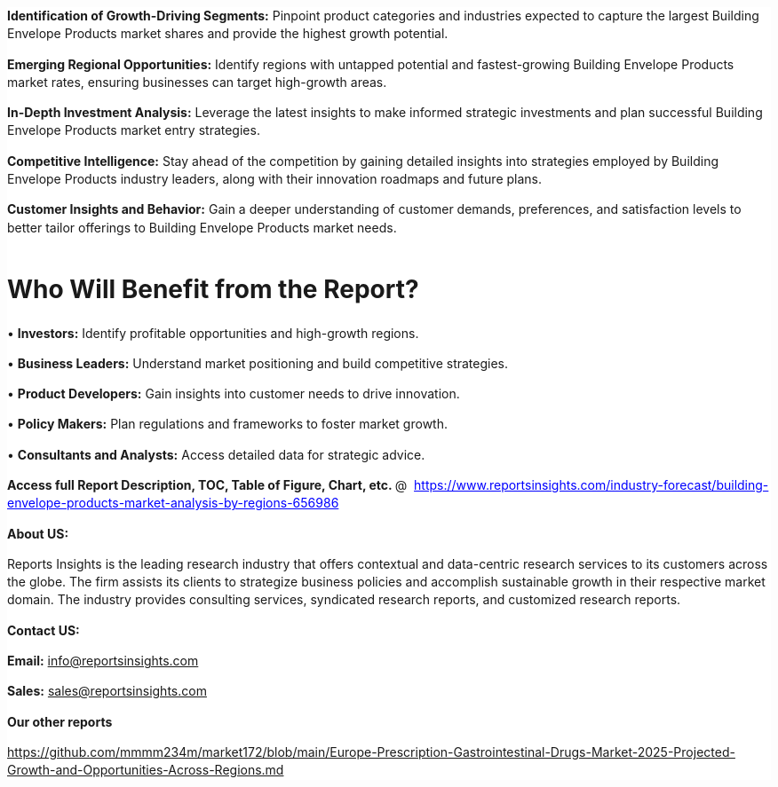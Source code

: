 <strong>Identification of Growth-Driving Segments:</strong>
Pinpoint product categories and industries expected to capture the largest Building Envelope Products market shares and provide the highest growth potential.

<strong>Emerging Regional Opportunities:</strong>
Identify regions with untapped potential and fastest-growing Building Envelope Products market rates, ensuring businesses can target high-growth areas.

<strong>In-Depth Investment Analysis:</strong>
Leverage the latest insights to make informed strategic investments and plan successful Building Envelope Products market entry strategies.

<strong>Competitive Intelligence:</strong>
Stay ahead of the competition by gaining detailed insights into strategies employed by Building Envelope Products industry leaders, along with their innovation roadmaps and future plans.

<strong>Customer Insights and Behavior:</strong>
Gain a deeper understanding of customer demands, preferences, and satisfaction levels to better tailor offerings to Building Envelope Products market needs.

# <strong>Who Will Benefit from the Report?</strong>

• <strong>Investors:</strong> Identify profitable opportunities and high-growth regions.

• <strong>Business Leaders:</strong> Understand market positioning and build competitive strategies.

• <strong>Product Developers:</strong> Gain insights into customer needs to drive innovation.

• <strong>Policy Makers:</strong> Plan regulations and frameworks to foster market growth.

• <strong>Consultants and Analysts:</strong> Access detailed data for strategic advice.
</ul>
<strong>Access full Report Description, TOC, Table of Figure, Chart, etc. </strong>@  <a href=https://www.reportsinsights.com/industry-forecast/building-envelope-products-market-analysis-by-regions-656986 style=color:#0000ff;>https://www.reportsinsights.com/industry-forecast/building-envelope-products-market-analysis-by-regions-656986</a></font>

<strong><strong>About US</strong>:</strong>

Reports Insights is the leading research industry that offers contextual and data-centric research services to its customers across the globe. The firm assists its clients to strategize business policies and accomplish sustainable growth in their respective market domain. The industry provides consulting services, syndicated research reports, and customized research reports.

<strong>Contact US:</strong>

<p class=""""><b>Email:</b> <a href=mailto:info@reportsinsights.com>info@reportsinsights.com</a></p>
<p class=""""><b>Sales:</b> <a href=mailto:sales@reportsinsights.com>sales@reportsinsights.com</a></p>

<strong>Our other reports</strong>

<a href=https://github.com/mmmm234m/market172/blob/main/Europe-Prescription-Gastrointestinal-Drugs-Market-2025-Projected-Growth-and-Opportunities-Across-Regions.md>https://github.com/mmmm234m/market172/blob/main/Europe-Prescription-Gastrointestinal-Drugs-Market-2025-Projected-Growth-and-Opportunities-Across-Regions.md</a>
